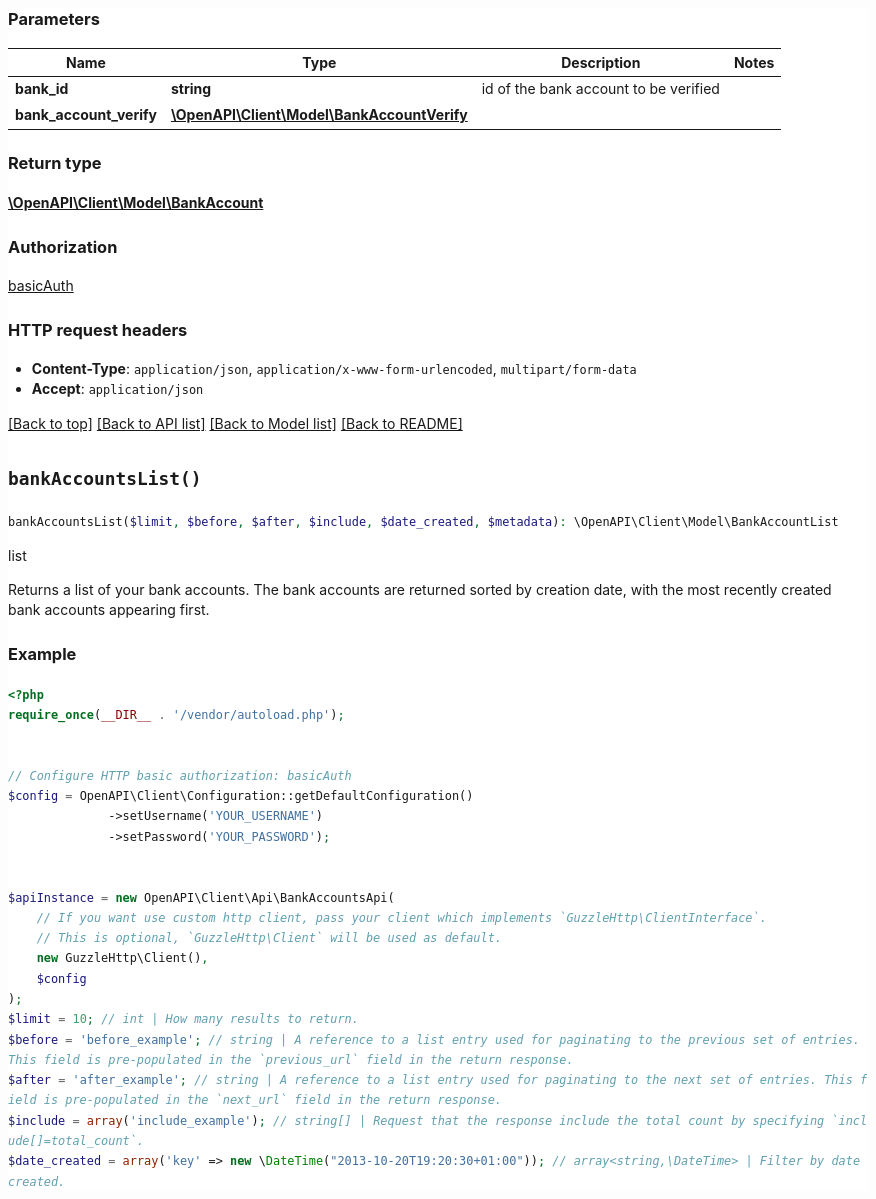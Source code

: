 ### Parameters

Name | Type | Description  | Notes
------------- | ------------- | ------------- | -------------
 **bank_id** | **string**| id of the bank account to be verified |
 **bank_account_verify** | [**\OpenAPI\Client\Model\BankAccountVerify**](../Model/BankAccountVerify.md)|  |

### Return type

[**\OpenAPI\Client\Model\BankAccount**](../Model/BankAccount.md)

### Authorization

[basicAuth](../../README.md#basicAuth)

### HTTP request headers

- **Content-Type**: `application/json`, `application/x-www-form-urlencoded`, `multipart/form-data`
- **Accept**: `application/json`

[[Back to top]](#) [[Back to API list]](../../README.md#endpoints)
[[Back to Model list]](../../README.md#models)
[[Back to README]](../../README.md)

## `bankAccountsList()`

```php
bankAccountsList($limit, $before, $after, $include, $date_created, $metadata): \OpenAPI\Client\Model\BankAccountList
```

list

Returns a list of your bank accounts. The bank accounts are returned sorted by creation date, with the most recently created bank accounts appearing first.

### Example

```php
<?php
require_once(__DIR__ . '/vendor/autoload.php');


// Configure HTTP basic authorization: basicAuth
$config = OpenAPI\Client\Configuration::getDefaultConfiguration()
              ->setUsername('YOUR_USERNAME')
              ->setPassword('YOUR_PASSWORD');


$apiInstance = new OpenAPI\Client\Api\BankAccountsApi(
    // If you want use custom http client, pass your client which implements `GuzzleHttp\ClientInterface`.
    // This is optional, `GuzzleHttp\Client` will be used as default.
    new GuzzleHttp\Client(),
    $config
);
$limit = 10; // int | How many results to return.
$before = 'before_example'; // string | A reference to a list entry used for paginating to the previous set of entries. This field is pre-populated in the `previous_url` field in the return response.
$after = 'after_example'; // string | A reference to a list entry used for paginating to the next set of entries. This field is pre-populated in the `next_url` field in the return response.
$include = array('include_example'); // string[] | Request that the response include the total count by specifying `include[]=total_count`.
$date_created = array('key' => new \DateTime("2013-10-20T19:20:30+01:00")); // array<string,\DateTime> | Filter by date created.
```